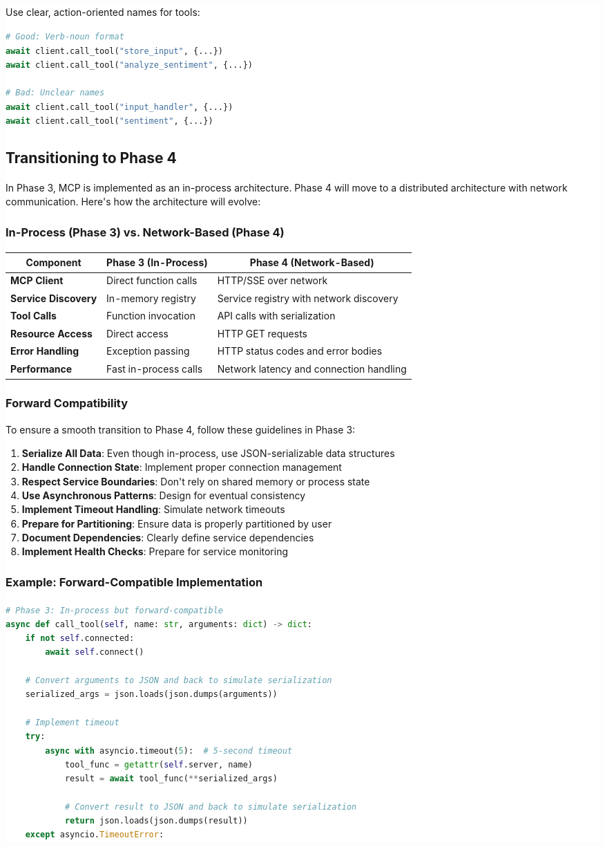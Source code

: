Use clear, action-oriented names for tools:

```python
# Good: Verb-noun format
await client.call_tool("store_input", {...})
await client.call_tool("analyze_sentiment", {...})

# Bad: Unclear names
await client.call_tool("input_handler", {...})
await client.call_tool("sentiment", {...})
```

## Transitioning to Phase 4

In Phase 3, MCP is implemented as an in-process architecture. Phase 4 will move to a distributed architecture with network communication. Here's how the architecture will evolve:

### In-Process (Phase 3) vs. Network-Based (Phase 4)

| Component             | Phase 3 (In-Process)  | Phase 4 (Network-Based)                 |
| --------------------- | --------------------- | --------------------------------------- |
| **MCP Client**        | Direct function calls | HTTP/SSE over network                   |
| **Service Discovery** | In-memory registry    | Service registry with network discovery |
| **Tool Calls**        | Function invocation   | API calls with serialization            |
| **Resource Access**   | Direct access         | HTTP GET requests                       |
| **Error Handling**    | Exception passing     | HTTP status codes and error bodies      |
| **Performance**       | Fast in-process calls | Network latency and connection handling |

### Forward Compatibility

To ensure a smooth transition to Phase 4, follow these guidelines in Phase 3:

1. **Serialize All Data**: Even though in-process, use JSON-serializable data structures
2. **Handle Connection State**: Implement proper connection management
3. **Respect Service Boundaries**: Don't rely on shared memory or process state
4. **Use Asynchronous Patterns**: Design for eventual consistency
5. **Implement Timeout Handling**: Simulate network timeouts
6. **Prepare for Partitioning**: Ensure data is properly partitioned by user
7. **Document Dependencies**: Clearly define service dependencies
8. **Implement Health Checks**: Prepare for service monitoring

### Example: Forward-Compatible Implementation

```python
# Phase 3: In-process but forward-compatible
async def call_tool(self, name: str, arguments: dict) -> dict:
    if not self.connected:
        await self.connect()

    # Convert arguments to JSON and back to simulate serialization
    serialized_args = json.loads(json.dumps(arguments))

    # Implement timeout
    try:
        async with asyncio.timeout(5):  # 5-second timeout
            tool_func = getattr(self.server, name)
            result = await tool_func(**serialized_args)

            # Convert result to JSON and back to simulate serialization
            return json.loads(json.dumps(result))
    except asyncio.TimeoutError:
```